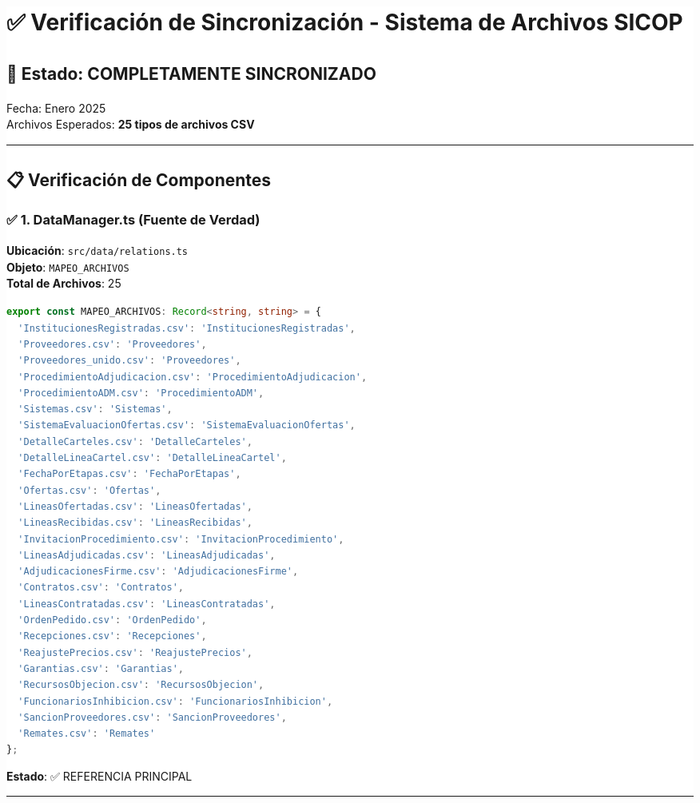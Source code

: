 # ✅ Verificación de Sincronización - Sistema de Archivos SICOP

## 🎯 Estado: COMPLETAMENTE SINCRONIZADO

Fecha: Enero 2025  
Archivos Esperados: **25 tipos de archivos CSV**

---

## 📋 Verificación de Componentes

### ✅ 1. DataManager.ts (Fuente de Verdad)
**Ubicación**: `src/data/relations.ts`  
**Objeto**: `MAPEO_ARCHIVOS`  
**Total de Archivos**: 25

```typescript
export const MAPEO_ARCHIVOS: Record<string, string> = {
  'InstitucionesRegistradas.csv': 'InstitucionesRegistradas',
  'Proveedores.csv': 'Proveedores',
  'Proveedores_unido.csv': 'Proveedores',
  'ProcedimientoAdjudicacion.csv': 'ProcedimientoAdjudicacion',
  'ProcedimientoADM.csv': 'ProcedimientoADM',
  'Sistemas.csv': 'Sistemas',
  'SistemaEvaluacionOfertas.csv': 'SistemaEvaluacionOfertas',
  'DetalleCarteles.csv': 'DetalleCarteles',
  'DetalleLineaCartel.csv': 'DetalleLineaCartel',
  'FechaPorEtapas.csv': 'FechaPorEtapas',
  'Ofertas.csv': 'Ofertas',
  'LineasOfertadas.csv': 'LineasOfertadas',
  'LineasRecibidas.csv': 'LineasRecibidas',
  'InvitacionProcedimiento.csv': 'InvitacionProcedimiento',
  'LineasAdjudicadas.csv': 'LineasAdjudicadas',
  'AdjudicacionesFirme.csv': 'AdjudicacionesFirme',
  'Contratos.csv': 'Contratos',
  'LineasContratadas.csv': 'LineasContratadas',
  'OrdenPedido.csv': 'OrdenPedido',
  'Recepciones.csv': 'Recepciones',
  'ReajustePrecios.csv': 'ReajustePrecios',
  'Garantias.csv': 'Garantias',
  'RecursosObjecion.csv': 'RecursosObjecion',
  'FuncionariosInhibicion.csv': 'FuncionariosInhibicion',
  'SancionProveedores.csv': 'SancionProveedores',
  'Remates.csv': 'Remates'
};
```

**Estado**: ✅ REFERENCIA PRINCIPAL

---